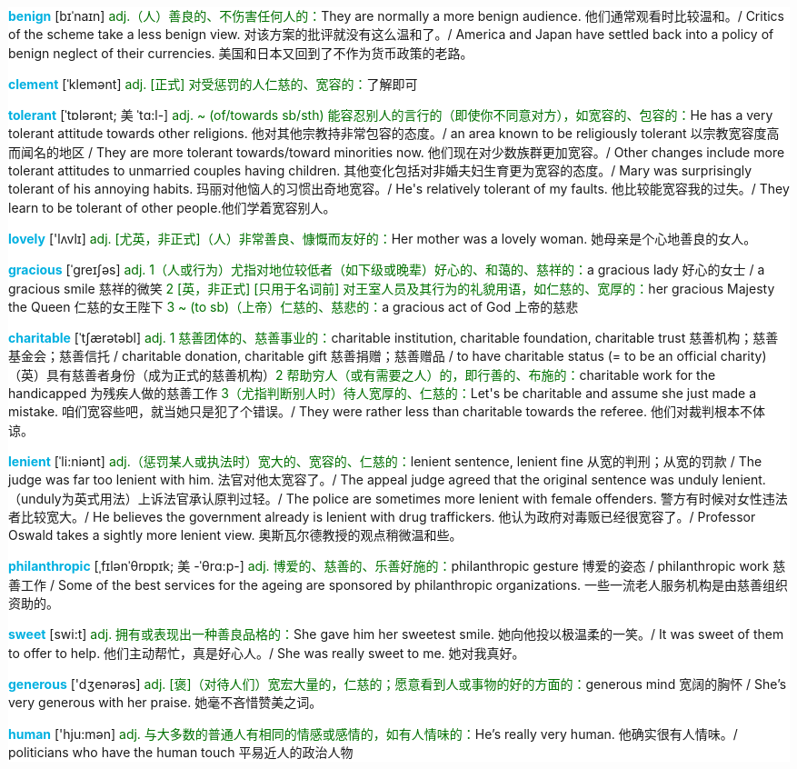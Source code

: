 <font color="sky blue">**benign**</font> [bɪˈnaɪn]
<font color="rgb(227, 108, 9)">adj.（人）善良的、不伤害任何人的：</font>They are normally a more benign audience. 他们通常观看时比较温和。/ Critics of the scheme take a less benign view. 对该方案的批评就没有这么温和了。/ America and Japan have settled back into a policy of benign neglect of their currencies. 美国和日本又回到了不作为货币政策的老路。
           
<font color="sky blue">**clement**</font> [ˈklemənt]
<font color="rgb(227, 108, 9)">adj. [正式] 对受惩罚的人仁慈的、宽容的：</font>了解即可
           
<font color="sky blue">**tolerant**</font> [ˈtɒlərənt; 美 ˈtɑ:l-]
<font color="rgb(227, 108, 9)">adj. ~ (of/towards sb/sth) 能容忍别人的言行的（即使你不同意对方），如宽容的、包容的：</font>He has a very tolerant attitude towards other religions. 他对其他宗教持非常包容的态度。/ an area known to be religiously tolerant 以宗教宽容度高而闻名的地区 / They are more tolerant towards/toward minorities now. 他们现在对少数族群更加宽容。/ Other changes include more tolerant attitudes to unmarried couples having children. 其他变化包括对非婚夫妇生育更为宽容的态度。/ Mary was surprisingly tolerant of his annoying habits. 玛丽对他恼人的习惯出奇地宽容。/ He's relatively tolerant of my faults. 他比较能宽容我的过失。/ They learn to be tolerant of other people.他们学着宽容别人。

<font color="sky blue">**lovely**</font> ['lʌvlɪ] 
<font color="rgb(227, 108, 9)">adj. [尤英，非正式]（人）非常善良、慷慨而友好的：</font>Her mother was a lovely woman. 她母亲是个心地善良的女人。
           
<font color="sky blue">**gracious**</font> [ˈgreɪʃəs]
<font color="rgb(227, 108, 9)">adj. 1（人或行为）尤指对地位较低者（如下级或晚辈）好心的、和蔼的、慈祥的：</font>a gracious lady 好心的女士 / a gracious smile 慈祥的微笑 <font color="rgb(227, 108, 9)">2 [英，非正式] [只用于名词前] 对王室人员及其行为的礼貌用语，如仁慈的、宽厚的：</font>her gracious Majesty the Queen 仁慈的女王陛下 <font color="rgb(227, 108, 9)">3 ~ (to sb)（上帝）仁慈的、慈悲的：</font>a gracious act of God 上帝的慈悲

<font color="sky blue">**charitable**</font> [ˈtʃærətəbl]
<font color="rgb(227, 108, 9)">adj. 1 慈善团体的、慈善事业的：</font>charitable institution, charitable foundation, charitable trust 慈善机构；慈善基金会；慈善信托 / charitable donation, charitable gift 慈善捐赠；慈善赠品 / to have charitable status (= to be an official charity)（英）具有慈善者身份（成为正式的慈善机构）<font color="rgb(227, 108, 9)">2 帮助穷人（或有需要之人）的，即行善的、布施的：</font>charitable work for the handicapped 为残疾人做的慈善工作 <font color="rgb(227, 108, 9)">3（尤指判断别人时）待人宽厚的、仁慈的：</font>Let's be charitable and assume she just made a mistake. 咱们宽容些吧，就当她只是犯了个错误。/ They were rather less than charitable towards the referee. 他们对裁判根本不体谅。
           
<font color="sky blue">**lenient**</font> [ˈli:niənt]
<font color="rgb(227, 108, 9)">adj.（惩罚某人或执法时）宽大的、宽容的、仁慈的：</font>lenient sentence, lenient fine 从宽的判刑；从宽的罚款 / The judge was far too lenient with him. 法官对他太宽容了。/ The appeal judge agreed that the original sentence was unduly lenient.（unduly为英式用法）上诉法官承认原判过轻。/ The police are sometimes more lenient with female offenders. 警方有时候对女性违法者比较宽大。/ He believes the government already is lenient with drug traffickers. 他认为政府对毒贩已经很宽容了。/ Professor Oswald takes a sightly more lenient view. 奥斯瓦尔德教授的观点稍微温和些。

<font color="sky blue">**philanthropic**</font> [ˌfɪlənˈθrɒpɪk; 美 -ˈθrɑ:p-]
<font color="rgb(227, 108, 9)">adj. 博爱的、慈善的、乐善好施的：</font>philanthropic gesture 博爱的姿态 / philanthropic work 慈善工作 / Some of the best services for the ageing are sponsored by philanthropic organizations. 一些一流老人服务机构是由慈善组织资助的。

<font color="sky blue">**sweet**</font> [swi:t] 
<font color="rgb(227, 108, 9)">adj. 拥有或表现出一种善良品格的：</font>She gave him her sweetest smile. 她向他投以极温柔的一笑。/ It was sweet of them to offer to help. 他们主动帮忙，真是好心人。/ She was really sweet to me. 她对我真好。

<font color="sky blue">**generous**</font> ['dʒenərəs] 
<font color="rgb(227, 108, 9)">adj. [褒]（对待人们）宽宏大量的，仁慈的；愿意看到人或事物的好的方面的：</font>generous mind 宽阔的胸怀 / She’s very generous with her praise. 她毫不吝惜赞美之词。

<font color="sky blue">**human**</font> ['hju:mən] 
<font color="rgb(227, 108, 9)">adj. 与大多数的普通人有相同的情感或感情的，如有人情味的：</font>He’s really very human. 他确实很有人情味。/ politicians who have the human touch 平易近人的政治人物
           
